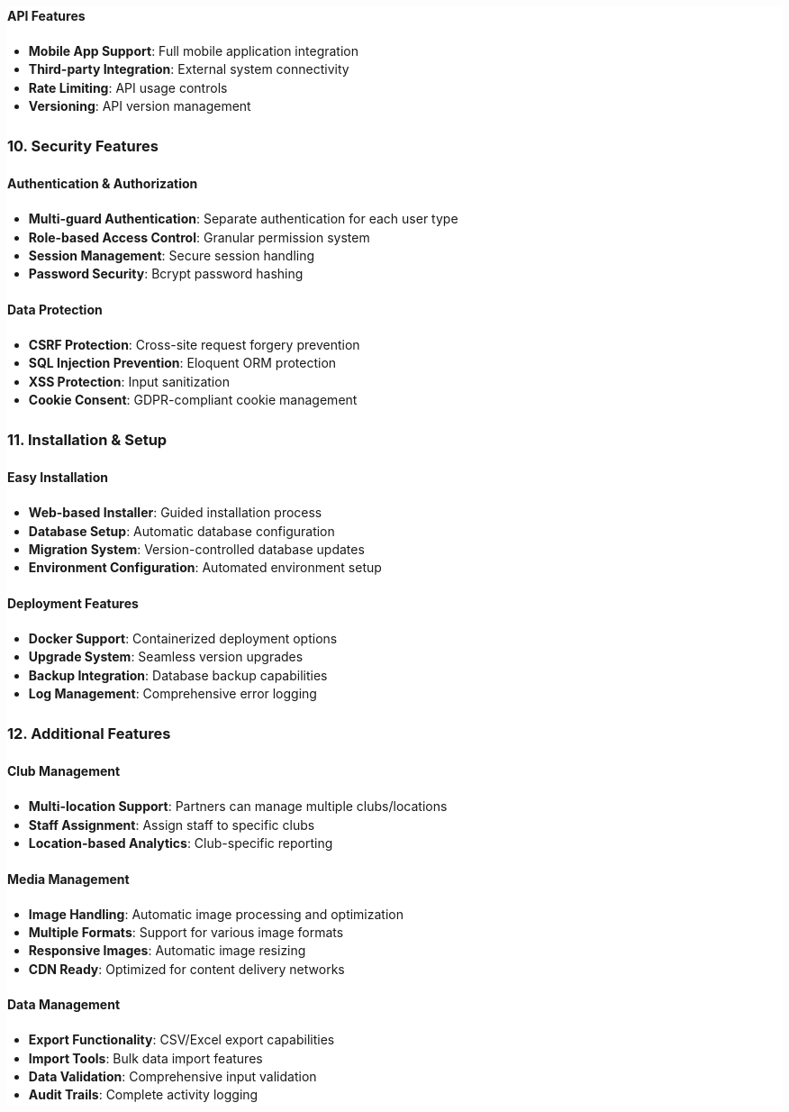 #### API Features
- **Mobile App Support**: Full mobile application integration
- **Third-party Integration**: External system connectivity
- **Rate Limiting**: API usage controls
- **Versioning**: API version management

### 10. Security Features

#### Authentication & Authorization
- **Multi-guard Authentication**: Separate authentication for each user type
- **Role-based Access Control**: Granular permission system
- **Session Management**: Secure session handling
- **Password Security**: Bcrypt password hashing

#### Data Protection
- **CSRF Protection**: Cross-site request forgery prevention
- **SQL Injection Prevention**: Eloquent ORM protection
- **XSS Protection**: Input sanitization
- **Cookie Consent**: GDPR-compliant cookie management

### 11. Installation & Setup

#### Easy Installation
- **Web-based Installer**: Guided installation process
- **Database Setup**: Automatic database configuration
- **Migration System**: Version-controlled database updates
- **Environment Configuration**: Automated environment setup

#### Deployment Features
- **Docker Support**: Containerized deployment options
- **Upgrade System**: Seamless version upgrades
- **Backup Integration**: Database backup capabilities
- **Log Management**: Comprehensive error logging

### 12. Additional Features

#### Club Management
- **Multi-location Support**: Partners can manage multiple clubs/locations
- **Staff Assignment**: Assign staff to specific clubs
- **Location-based Analytics**: Club-specific reporting

#### Media Management
- **Image Handling**: Automatic image processing and optimization
- **Multiple Formats**: Support for various image formats
- **Responsive Images**: Automatic image resizing
- **CDN Ready**: Optimized for content delivery networks

#### Data Management
- **Export Functionality**: CSV/Excel export capabilities
- **Import Tools**: Bulk data import features
- **Data Validation**: Comprehensive input validation
- **Audit Trails**: Complete activity logging
